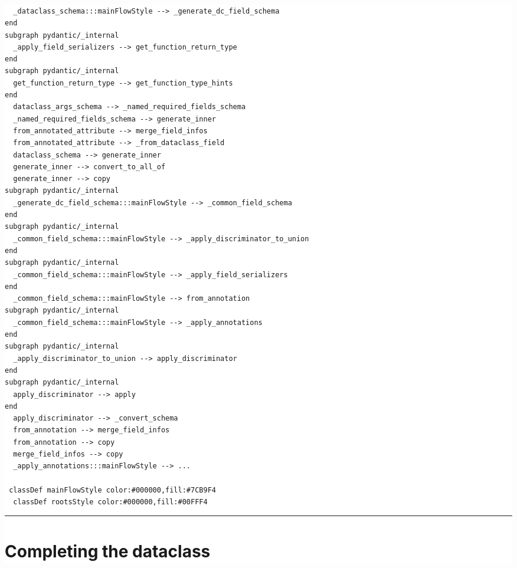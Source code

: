 ```mermaid
  _dataclass_schema:::mainFlowStyle --> _generate_dc_field_schema
end
subgraph pydantic/_internal
  _apply_field_serializers --> get_function_return_type
end
subgraph pydantic/_internal
  get_function_return_type --> get_function_type_hints
end
  dataclass_args_schema --> _named_required_fields_schema
  _named_required_fields_schema --> generate_inner
  from_annotated_attribute --> merge_field_infos
  from_annotated_attribute --> _from_dataclass_field
  dataclass_schema --> generate_inner
  generate_inner --> convert_to_all_of
  generate_inner --> copy
subgraph pydantic/_internal
  _generate_dc_field_schema:::mainFlowStyle --> _common_field_schema
end
subgraph pydantic/_internal
  _common_field_schema:::mainFlowStyle --> _apply_discriminator_to_union
end
subgraph pydantic/_internal
  _common_field_schema:::mainFlowStyle --> _apply_field_serializers
end
  _common_field_schema:::mainFlowStyle --> from_annotation
subgraph pydantic/_internal
  _common_field_schema:::mainFlowStyle --> _apply_annotations
end
subgraph pydantic/_internal
  _apply_discriminator_to_union --> apply_discriminator
end
subgraph pydantic/_internal
  apply_discriminator --> apply
end
  apply_discriminator --> _convert_schema
  from_annotation --> merge_field_infos
  from_annotation --> copy
  merge_field_infos --> copy
  _apply_annotations:::mainFlowStyle --> ...

 classDef mainFlowStyle color:#000000,fill:#7CB9F4
  classDef rootsStyle color:#000000,fill:#00FFF4
```

<SwmSnippet path="/pydantic/_internal/_dataclasses.py" line="87">

---

# Completing the dataclass
